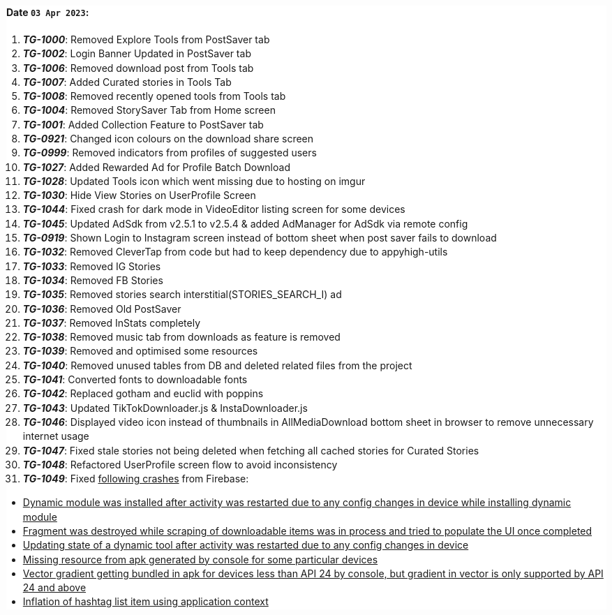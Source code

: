 #### Date `03 Apr 2023`:
1. **_TG-1000_**: Removed Explore Tools from PostSaver tab
2. **_TG-1002_**: Login Banner Updated in PostSaver tab
3. **_TG-1006_**: Removed download post from Tools tab
4. **_TG-1007_**: Added Curated stories in Tools Tab
5. **_TG-1008_**: Removed recently opened tools from Tools tab
6. **_TG-1004_**: Removed StorySaver Tab from Home screen
7. **_TG-1001_**: Added Collection Feature to PostSaver tab
8. **_TG-0921_**: Changed icon colours on the download share screen
9. **_TG-0999_**: Removed indicators from profiles of suggested users
10. **_TG-1027_**: Added Rewarded Ad for Profile Batch Download
11. **_TG-1028_**: Updated Tools icon which went missing due to hosting on imgur
12. **_TG-1030_**: Hide View Stories on UserProfile Screen
13. **_TG-1044_**: Fixed crash for dark mode in VideoEditor listing screen for some devices
14. **_TG-1045_**: Updated AdSdk from v2.5.1 to v2.5.4 & added AdManager for AdSdk via remote config
15. **_TG-0919_**: Shown Login to Instagram screen instead of bottom sheet when post saver fails to download
16. **_TG-1032_**: Removed CleverTap from code but had to keep dependency due to appyhigh-utils
17. **_TG-1033_**: Removed IG Stories
18. **_TG-1034_**: Removed FB Stories
19. **_TG-1035_**: Removed stories search interstitial(STORIES_SEARCH_I) ad
20. **_TG-1036_**: Removed Old PostSaver
21. **_TG-1037_**: Removed InStats completely
22. **_TG-1038_**: Removed music tab from downloads as feature is removed
23. **_TG-1039_**: Removed and optimised some resources
24. **_TG-1040_**: Removed unused tables from DB and deleted related files from the project
25. **_TG-1041_**: Converted fonts to downloadable fonts
26. **_TG-1042_**: Replaced gotham and euclid with poppins
27. **_TG-1043_**: Updated TikTokDownloader.js & InstaDownloader.js
28. **_TG-1046_**: Displayed video icon instead of thumbnails in AllMediaDownload bottom sheet in browser to remove unnecessary internet usage
29. **_TG-1047_**: Fixed stale stories not being deleted when fetching all cached stories for Curated Stories
30. **_TG-1048_**: Refactored UserProfile screen flow to avoid inconsistency
31. **_TG-1049_**: Fixed [following crashes](https://console.firebase.google.com/project/insta-photo-downloader-5e0a0/crashlytics/app/android:story.reels.downloader.video/issues?state=closed&time=last-thirty-days&tag=all&versions=1.1.47%20(57)&sort=eventCount) from Firebase:
   - [Dynamic module was installed after activity was restarted due to any config changes in device while installing dynamic module](https://console.firebase.google.com/project/insta-photo-downloader-5e0a0/crashlytics/app/android:story.reels.downloader.video/issues/b5939572910a5b0ee59aa897dc548322?&time=1677652731000:1680244731000&versions=1.1.47%20(57))
   - [Fragment was destroyed while scraping of downloadable items was in process and tried to populate the UI once completed](https://console.firebase.google.com/project/insta-photo-downloader-5e0a0/crashlytics/app/android:story.reels.downloader.video/issues/30e1fea3bed13ce868ecdd42db40bfd8?&time=1677652731000:1680244731000&versions=1.1.47%20(57))
   - [Updating state of a dynamic tool after activity was restarted due to any config changes in device](https://console.firebase.google.com/project/insta-photo-downloader-5e0a0/crashlytics/app/android:story.reels.downloader.video/issues/e6680ff5370ebe6fd9a50ffc472972c5?&time=1677652731000:1680244731000&versions=1.1.47%20(57))
   - [Missing resource from apk generated by console for some particular devices](https://console.firebase.google.com/project/insta-photo-downloader-5e0a0/crashlytics/app/android:story.reels.downloader.video/issues/f8888e89cd2792641f5063ef4a4ae991?&time=1677652731000:1680244731000&versions=1.1.47%20(57))
   - [Vector gradient getting bundled in apk for devices less than API 24 by console, but gradient in vector is only supported by API 24 and above](https://console.firebase.google.com/project/insta-photo-downloader-5e0a0/crashlytics/app/android:story.reels.downloader.video/issues/70c40eec552d548cd166f41ceda4f973?&time=1677652731000:1680244731000&versions=1.1.47%20(57))
   - [Inflation of hashtag list item using application context](https://console.firebase.google.com/project/insta-photo-downloader-5e0a0/crashlytics/app/android:story.reels.downloader.video/issues/7b5fb40cf0518bee432e8ca9e6f7314c?&time=1677652731000:1680244731000&versions=1.1.47%20(57))